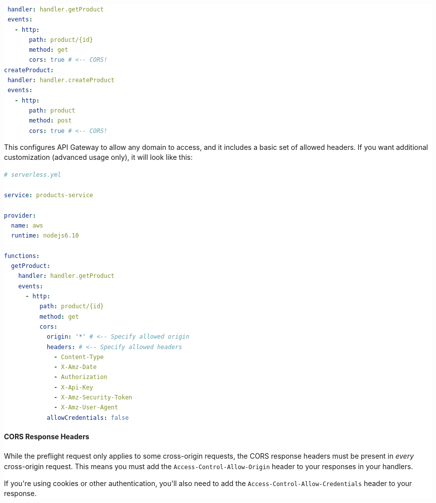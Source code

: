    ```yml
    handler: handler.getProduct
    events:
      - http:
          path: product/{id}
          method: get
          cors: true # <-- CORS!
  createProduct:
    handler: handler.createProduct
    events:
      - http:
          path: product
          method: post
          cors: true # <-- CORS!
```

This configures API Gateway to allow any domain to access, and it includes a basic set of allowed headers. If you want additional customization (advanced usage only), it will look like this:

```yml
# serverless.yml

service: products-service

provider:
  name: aws
  runtime: nodejs6.10

functions:
  getProduct:
    handler: handler.getProduct
    events:
      - http:
          path: product/{id}
          method: get
          cors:
            origin: '*' # <-- Specify allowed origin
            headers: # <-- Specify allowed headers
              - Content-Type
              - X-Amz-Date
              - Authorization
              - X-Api-Key
              - X-Amz-Security-Token
              - X-Amz-User-Agent
            allowCredentials: false
```

#### CORS Response Headers

While the preflight request only applies to some cross-origin requests, the CORS response headers must be present in _every_ cross-origin request. This means you must add the `Access-Control-Allow-Origin` header to your responses in your handlers.

If you're using cookies or other authentication, you'll also need to add the `Access-Control-Allow-Credentials` header to your response.
